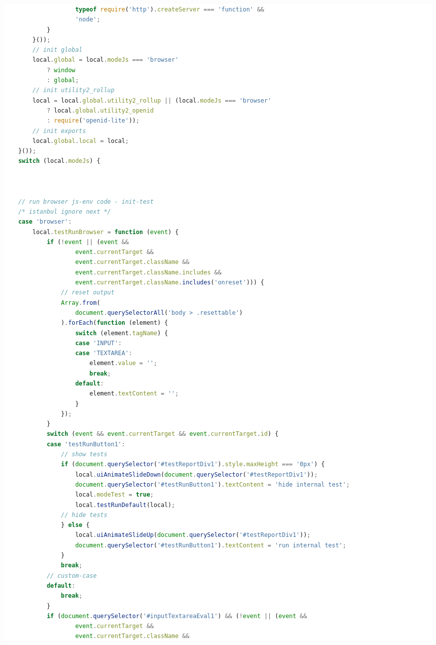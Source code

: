 ```javascript
                    typeof require('http').createServer === 'function' &&
                    'node';
            }
        }());
        // init global
        local.global = local.modeJs === 'browser'
            ? window
            : global;
        // init utility2_rollup
        local = local.global.utility2_rollup || (local.modeJs === 'browser'
            ? local.global.utility2_openid
            : require('openid-lite'));
        // init exports
        local.global.local = local;
    }());
    switch (local.modeJs) {



    // run browser js-env code - init-test
    /* istanbul ignore next */
    case 'browser':
        local.testRunBrowser = function (event) {
            if (!event || (event &&
                    event.currentTarget &&
                    event.currentTarget.className &&
                    event.currentTarget.className.includes &&
                    event.currentTarget.className.includes('onreset'))) {
                // reset output
                Array.from(
                    document.querySelectorAll('body > .resettable')
                ).forEach(function (element) {
                    switch (element.tagName) {
                    case 'INPUT':
                    case 'TEXTAREA':
                        element.value = '';
                        break;
                    default:
                        element.textContent = '';
                    }
                });
            }
            switch (event && event.currentTarget && event.currentTarget.id) {
            case 'testRunButton1':
                // show tests
                if (document.querySelector('#testReportDiv1').style.maxHeight === '0px') {
                    local.uiAnimateSlideDown(document.querySelector('#testReportDiv1'));
                    document.querySelector('#testRunButton1').textContent = 'hide internal test';
                    local.modeTest = true;
                    local.testRunDefault(local);
                // hide tests
                } else {
                    local.uiAnimateSlideUp(document.querySelector('#testReportDiv1'));
                    document.querySelector('#testRunButton1').textContent = 'run internal test';
                }
                break;
            // custom-case
            default:
                break;
            }
            if (document.querySelector('#inputTextareaEval1') && (!event || (event &&
                    event.currentTarget &&
                    event.currentTarget.className &&
```